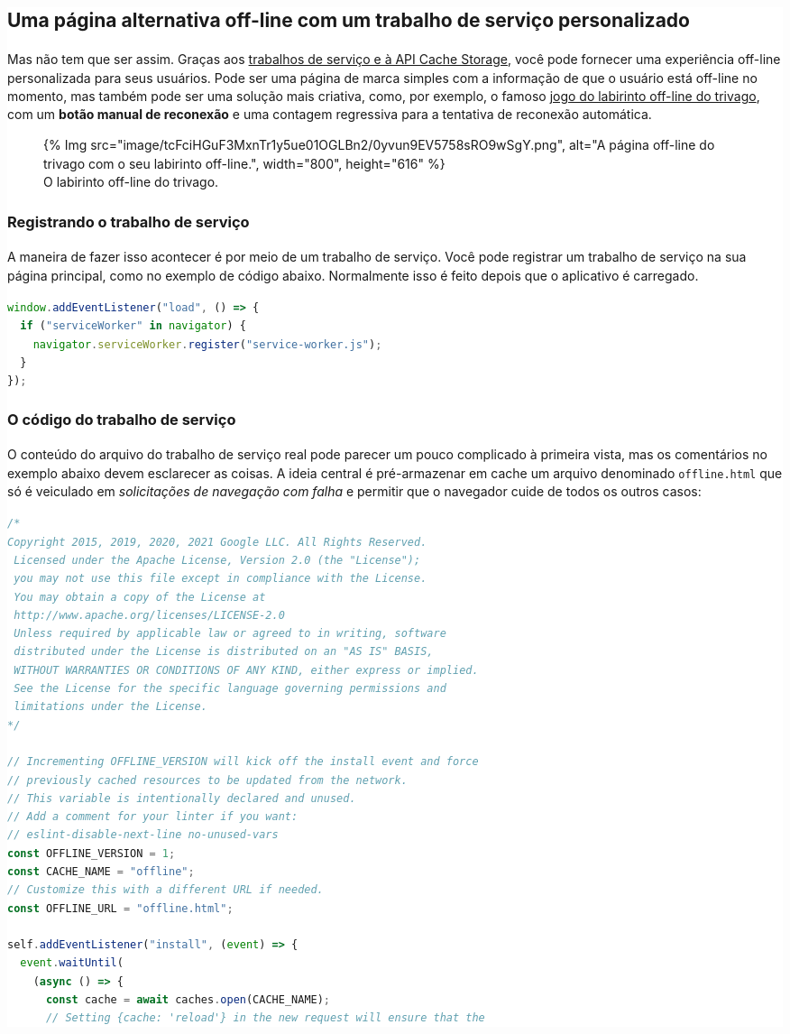 

## Uma página alternativa off-line com um trabalho de serviço personalizado

Mas não tem que ser assim. Graças aos [trabalhos de serviço e à API Cache Storage](/service-workers-cache-storage/), você pode fornecer uma experiência off-line personalizada para seus usuários. Pode ser uma página de marca simples com a informação de que o usuário está off-line no momento, mas também pode ser uma solução mais criativa, como, por exemplo, o famoso [jogo do labirinto off-line do trivago](https://www.trivago.com/offline), com um **botão manual de reconexão** e uma contagem regressiva para a tentativa de reconexão automática.

<figure>{% Img src="image/tcFciHGuF3MxnTr1y5ue01OGLBn2/0yvun9EV5758sRO9wSgY.png", alt="A página off-line do trivago com o seu labirinto off-line.", width="800", height="616" %} <figcaption> O labirinto off-line do trivago. </figcaption></figure>

### Registrando o trabalho de serviço

A maneira de fazer isso acontecer é por meio de um trabalho de serviço. Você pode registrar um trabalho de serviço na sua página principal, como no exemplo de código abaixo. Normalmente isso é feito depois que o aplicativo é carregado.

```js
window.addEventListener("load", () => {
  if ("serviceWorker" in navigator) {
    navigator.serviceWorker.register("service-worker.js");
  }
});
```

### O código do trabalho de serviço

O conteúdo do arquivo do trabalho de serviço real pode parecer um pouco complicado à primeira vista, mas os comentários no exemplo abaixo devem esclarecer as coisas. A ideia central é pré-armazenar em cache um arquivo denominado `offline.html` que só é veiculado em *solicitações de navegação com falha* e permitir que o navegador cuide de todos os outros casos:

```js
/*
Copyright 2015, 2019, 2020, 2021 Google LLC. All Rights Reserved.
 Licensed under the Apache License, Version 2.0 (the "License");
 you may not use this file except in compliance with the License.
 You may obtain a copy of the License at
 http://www.apache.org/licenses/LICENSE-2.0
 Unless required by applicable law or agreed to in writing, software
 distributed under the License is distributed on an "AS IS" BASIS,
 WITHOUT WARRANTIES OR CONDITIONS OF ANY KIND, either express or implied.
 See the License for the specific language governing permissions and
 limitations under the License.
*/

// Incrementing OFFLINE_VERSION will kick off the install event and force
// previously cached resources to be updated from the network.
// This variable is intentionally declared and unused.
// Add a comment for your linter if you want:
// eslint-disable-next-line no-unused-vars
const OFFLINE_VERSION = 1;
const CACHE_NAME = "offline";
// Customize this with a different URL if needed.
const OFFLINE_URL = "offline.html";

self.addEventListener("install", (event) => {
  event.waitUntil(
    (async () => {
      const cache = await caches.open(CACHE_NAME);
      // Setting {cache: 'reload'} in the new request will ensure that the
```